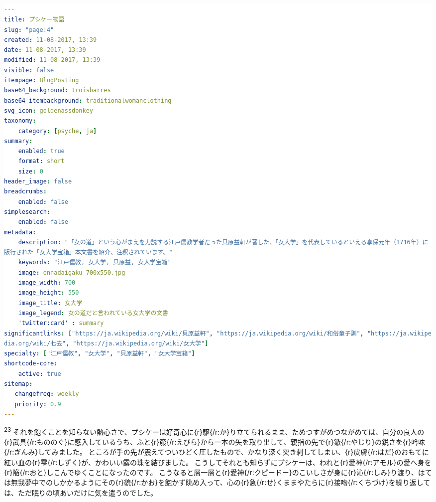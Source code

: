 ```yaml
---
title: プシケー物語
slug: "page:4"
created: 11-08-2017, 13:39
date: 11-08-2017, 13:39
modified: 11-08-2017, 13:39
visible: false
itempage: BlogPosting
base64_background: troisbarres
base64_itembackground: traditionalwomanclothing
svg_icon: goldenassdonkey
taxonomy:
    category: [psyche, ja]
summary:
    enabled: true
    format: short
    size: 0
header_image: false
breadcrumbs:
    enabled: false
simplesearch:
    enabled: false
metadata:
    description: "「女の道」という心がまえを力説する江戸儒教学者だった貝原益軒が著した、「女大学」を代表しているといえる享保元年（1716年）に版行された「女大学宝箱」本文書を紹介、注釈されています。"
    keywords: "江戸儒教, 女大学, 貝原益, 女大学宝箱"
    image: onnadaigaku_700x550.jpg
    image_width: 700
    image_height: 550
    image_title: 女大学
    image_legend: 女の道だと言われている女大学の文書
    'twitter:card' : summary
significantlinks: ["https://ja.wikipedia.org/wiki/貝原益軒", "https://ja.wikipedia.org/wiki/和俗童子訓", "https://ja.wikipedia.org/wiki/七去", "https://ja.wikipedia.org/wiki/女大学"]
specialty: ["江戸儒教", "女大学", "貝原益軒", "女大学宝箱"]
shortcode-core:
    active: true
sitemap:
   changefreq: weekly
   priority: 0.9
---
```


<sup>23</sup> 
それを飽くことを知らない熱心さで、プシケーは好奇心に{r}駆{/r:か}り立てられるまま、ためつすがめつながめては、自分の良人の{r}武具{/r:もののぐ}に感入しているうち、ふと{r}箙{/r:えびら}から一本の矢を取り出して、親指の先で{r}鏃{/r:やじり}の鋭さを{r}吟味{/r:ぎんみ}してみました。
ところが手の先が震えてついひどく圧したもので、かなり深く突き刺してしまい、{r}皮膚{/r:はだ}のおもてに紅い血の{r}雫{/r:しずく}が、かわいい露の珠を結びました。
こうしてそれとも知らずにプシケーは、われと{r}愛神{/r:アモル}の愛へ身を{r}陥{/r:おと}しこんでゆくことになったのです。
こうなると層一層と{r}愛神{/r:クピードー}のこいしさが身に{r}沁{/r:しみ}り渡り、はては無我夢中でのしかかるようにその{r}貌{/r:かお}を飽かず眺め入って、心の{r}急{/r:せ}くままやたらに{r}接吻{/r:くちづけ}を繰り返しては、ただ眠りの頃あいだけに気を遣うのでした。


[1]: /psyche/page:4#note_echo "山ずみの女神"
[11]: /psyche/page:4#echo "山ずみの女神"
[2]: https://ja.wikipedia.org/wiki/エーコー "https://ja.wikipedia.org/wiki/エーコー"
[3]: /psyche/page:4#note_mars "義理のお父様でも"
[31]: /psyche/page:4#mars "義理のお父様でも"
[4]: https://ja.wikipedia.org/wiki/マールス "https://ja.wikipedia.org/wiki/マールス"
[5]: https://ja.wikipedia.org/wiki/ユーピテル "https://ja.wikipedia.org/wiki/ユーピテル"
[6]: https://ja.wikipedia.org/wiki/パーン_(ギリシア神話) "https://ja.wikipedia.org/wiki/パーン_(ギリシア神話)"
[7]: /psyche/page:4#note_ceres "ケレースとユーノーの二方の女神"
[71]: /psyche/page:4#ceres "ケレースとユーノーの二方の女神"
[72]: https://ja.wikipedia.org/wiki/マールス "https://ja.wikipedia.org/wiki/マールス"
[8]: https://ja.wikipedia.org/wiki/ケレース "https://ja.wikipedia.org/wiki/ケレース"
[9]: https://ja.wikipedia.org/wiki/デーメーテール "https://ja.wikipedia.org/wiki/デーメーテール"
[10]: https://ja.wikipedia.org/wiki/ユーノー "https://ja.wikipedia.org/wiki/ユーノー"
[11]: https://ja.wikipedia.org/wiki/ヘーラー "https://ja.wikipedia.org/wiki/ヘーラー"